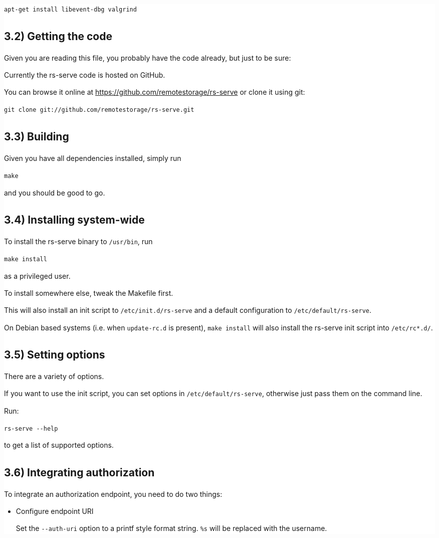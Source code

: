     apt-get install libevent-dbg valgrind

3.2) Getting the code
---------------------

Given you are reading this file, you probably have the code already, but just to
be sure:

Currently the rs-serve code is hosted on GitHub.

You can browse it online at https://github.com/remotestorage/rs-serve or clone it using git:

    git clone git://github.com/remotestorage/rs-serve.git

3.3) Building
-------------

Given you have all dependencies installed, simply run

    make

and you should be good to go.

3.4) Installing system-wide
---------------------------

To install the rs-serve binary to `/usr/bin`, run

    make install

as a privileged user.

To install somewhere else, tweak the Makefile first.

This will also install an init script to `/etc/init.d/rs-serve` and a default
configuration to `/etc/default/rs-serve`.

On Debian based systems (i.e. when `update-rc.d` is present), `make install`
will also install the rs-serve init script into `/etc/rc*.d/`.

3.5) Setting options
--------------------

There are a variety of options.

If you want to use the init script, you can set options in `/etc/default/rs-serve`,
otherwise just pass them on the command line.

Run:

    rs-serve --help

to get a list of supported options.

3.6) Integrating authorization
------------------------------

To integrate an authorization endpoint, you need to do two things:

* Configure endpoint URI

  Set the `--auth-uri` option to a printf style format string. `%s` will be
  replaced with the username.
